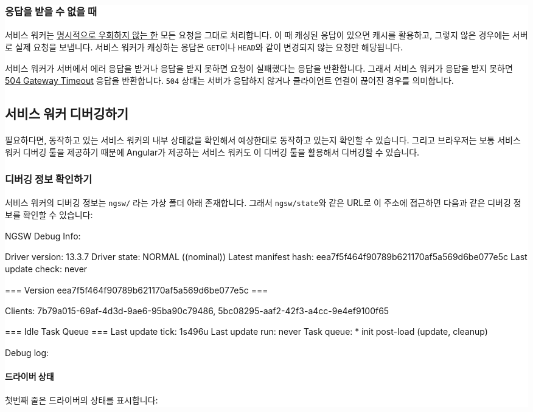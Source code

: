 

### 응답을 받을 수 없을 때


서비스 워커는 [명시적으로 우회하지 않는 한](#bypassing-the-service-worker) 모든 요청을 그대로 처리합니다.
이 때 캐싱된 응답이 있으면 캐시를 활용하고, 그렇지 않은 경우에는 서버로 실제 요청을 보냅니다.
서비스 워커가 캐싱하는 응답은 `GET`이나 `HEAD`와 같이 변경되지 않는 요청만 해당됩니다.

서비스 워커가 서버에서 에러 응답을 받거나 응답을 받지 못하면 요청이 실패했다는 응답을 반환합니다.
그래서 서비스 워커가 응답을 받지 못하면 [504 Gateway Timeout](https://developer.mozilla.org/en-US/docs/Web/HTTP/Status/504) 응답을 반환합니다.
`504` 상태는 서버가 응답하지 않거나 클라이언트 연결이 끊어진 경우를 의미합니다.



## 서비스 워커 디버깅하기


필요하다면, 동작하고 있는 서비스 워커의 내부 상태값을 확인해서 예상한대로 동작하고 있는지 확인할 수 있습니다.
그리고 브라우저는 보통 서비스 워커 디버깅 툴을 제공하기 때문에 Angular가 제공하는 서비스 워커도 이 디버깅 툴을 활용해서 디버깅할 수 있습니다.



### 디버깅 정보 확인하기


서비스 워커의 디버깅 정보는 `ngsw/` 라는 가상 폴더 아래 존재합니다.
그래서 `ngsw/state`와 같은 URL로 이 주소에 접근하면 다음과 같은 디버깅 정보를 확인할 수 있습니다:

<code-example format="output" hideCopy language="shell">

NGSW Debug Info:

Driver version: 13.3.7
Driver state: NORMAL ((nominal))
Latest manifest hash: eea7f5f464f90789b621170af5a569d6be077e5c
Last update check: never

=== Version eea7f5f464f90789b621170af5a569d6be077e5c ===

Clients: 7b79a015-69af-4d3d-9ae6-95ba90c79486, 5bc08295-aaf2-42f3-a4cc-9e4ef9100f65

=== Idle Task Queue ===
Last update tick: 1s496u
Last update run: never
Task queue:
 &ast; init post-load (update, cleanup)

Debug log:

</code-example>


#### 드라이버 상태


첫번째 줄은 드라이버의 상태를 표시합니다:

<code-example format="output" hideCopy language="shell">
